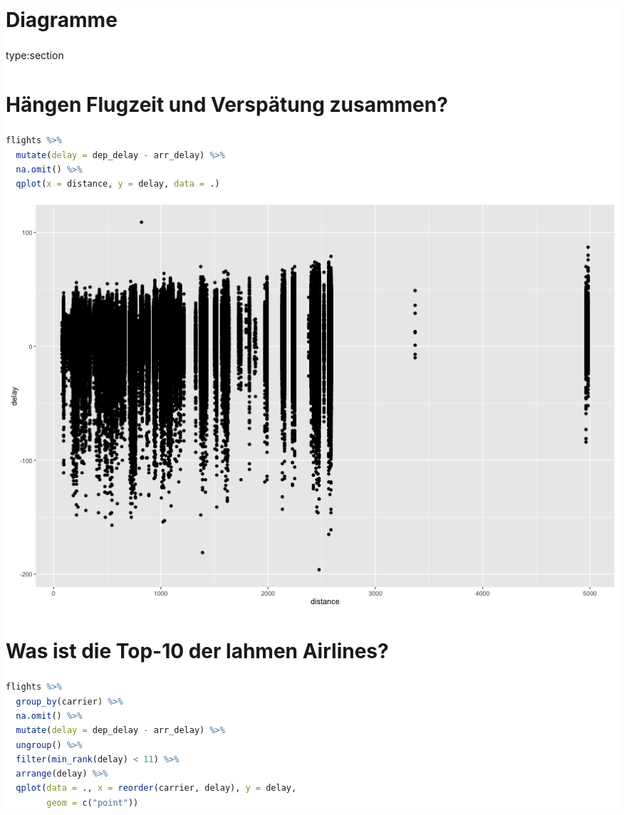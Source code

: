 

Diagramme
=========
type:section


Hängen Flugzeit und Verspätung zusammen?
===============


```r
flights %>%
  mutate(delay = dep_delay - arr_delay) %>%
  na.omit() %>%
  qplot(x = distance, y = delay, data = .)
```

<img src="dplyr_WS-figure/unnamed-chunk-24-1.png" title="plot of chunk unnamed-chunk-24" alt="plot of chunk unnamed-chunk-24" style="display: block; margin: auto;" />


Was ist die Top-10 der lahmen Airlines?
===================


```r
flights %>%
  group_by(carrier) %>%
  na.omit() %>%
  mutate(delay = dep_delay - arr_delay) %>%
  ungroup() %>%
  filter(min_rank(delay) < 11) %>%
  arrange(delay) %>%
  qplot(data = ., x = reorder(carrier, delay), y = delay,
        geom = c("point"))
```
